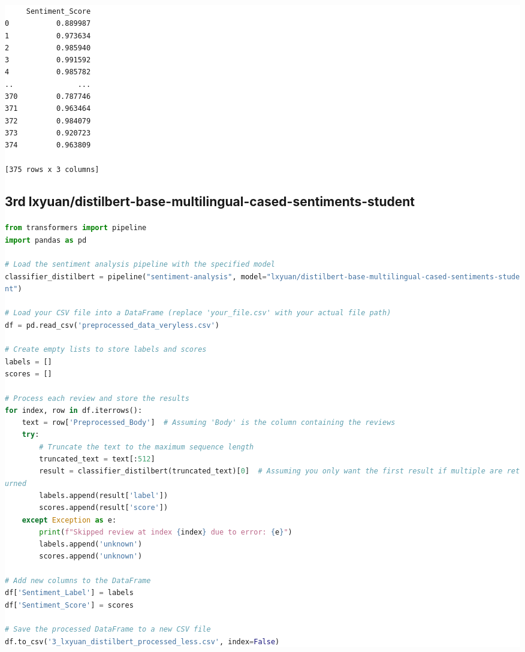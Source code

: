          Sentiment_Score  
    0           0.889987  
    1           0.973634  
    2           0.985940  
    3           0.991592  
    4           0.985782  
    ..               ...  
    370         0.787746  
    371         0.963464  
    372         0.984079  
    373         0.920723  
    374         0.963809  
    
    [375 rows x 3 columns]


## 3rd lxyuan/distilbert-base-multilingual-cased-sentiments-student


```python
from transformers import pipeline
import pandas as pd

# Load the sentiment analysis pipeline with the specified model
classifier_distilbert = pipeline("sentiment-analysis", model="lxyuan/distilbert-base-multilingual-cased-sentiments-student")

# Load your CSV file into a DataFrame (replace 'your_file.csv' with your actual file path)
df = pd.read_csv('preprocessed_data_veryless.csv')

# Create empty lists to store labels and scores
labels = []
scores = []

# Process each review and store the results
for index, row in df.iterrows():
    text = row['Preprocessed_Body']  # Assuming 'Body' is the column containing the reviews
    try:
        # Truncate the text to the maximum sequence length
        truncated_text = text[:512]
        result = classifier_distilbert(truncated_text)[0]  # Assuming you only want the first result if multiple are returned
        labels.append(result['label'])
        scores.append(result['score'])
    except Exception as e:
        print(f"Skipped review at index {index} due to error: {e}")
        labels.append('unknown')
        scores.append('unknown')

# Add new columns to the DataFrame
df['Sentiment_Label'] = labels
df['Sentiment_Score'] = scores

# Save the processed DataFrame to a new CSV file
df.to_csv('3_lxyuan_distilbert_processed_less.csv', index=False)

```

